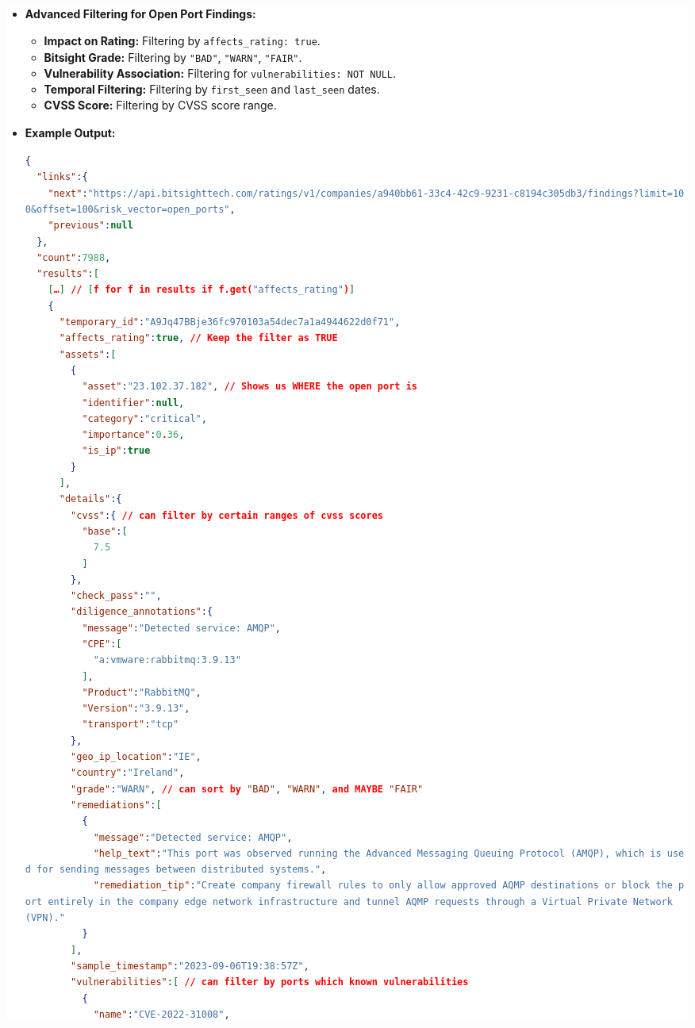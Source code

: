 - **Advanced Filtering for Open Port Findings:**
    - **Impact on Rating:** Filtering by `affects_rating: true`.
    - **Bitsight Grade:** Filtering by `"BAD"`, `"WARN"`, `"FAIR"`.
    - **Vulnerability Association:** Filtering for `vulnerabilities: NOT NULL`.
    - **Temporal Filtering:** Filtering by `first_seen` and `last_seen` dates.
    - **CVSS Score:** Filtering by CVSS score range.
- **Example Output:**
    
    
    ```json
    {
      "links":{
        "next":"https://api.bitsighttech.com/ratings/v1/companies/a940bb61-33c4-42c9-9231-c8194c305db3/findings?limit=100&offset=100&risk_vector=open_ports",
        "previous":null
      },
      "count":7988,
      "results":[
        […] // [f for f in results if f.get("affects_rating")]
        {
          "temporary_id":"A9Jq47BBje36fc970103a54dec7a1a4944622d0f71",
          "affects_rating":true, // Keep the filter as TRUE
          "assets":[
            {
              "asset":"23.102.37.182", // Shows us WHERE the open port is
              "identifier":null,
              "category":"critical",
              "importance":0.36,
              "is_ip":true
            }
          ],
          "details":{
            "cvss":{ // can filter by certain ranges of cvss scores
              "base":[
                7.5
              ]
            },
            "check_pass":"",
            "diligence_annotations":{
              "message":"Detected service: AMQP",
              "CPE":[
                "a:vmware:rabbitmq:3.9.13"
              ],
              "Product":"RabbitMQ",
              "Version":"3.9.13",
              "transport":"tcp"
            },
            "geo_ip_location":"IE",
            "country":"Ireland",
            "grade":"WARN", // can sort by "BAD", "WARN", and MAYBE "FAIR"
            "remediations":[
              {
                "message":"Detected service: AMQP",
                "help_text":"This port was observed running the Advanced Messaging Queuing Protocol (AMQP), which is used for sending messages between distributed systems.",
                "remediation_tip":"Create company firewall rules to only allow approved AQMP destinations or block the port entirely in the company edge network infrastructure and tunnel AQMP requests through a Virtual Private Network (VPN)."
              }
            ],
            "sample_timestamp":"2023-09-06T19:38:57Z",
            "vulnerabilities":[ // can filter by ports which known vulnerabilities
              {
                "name":"CVE-2022-31008",